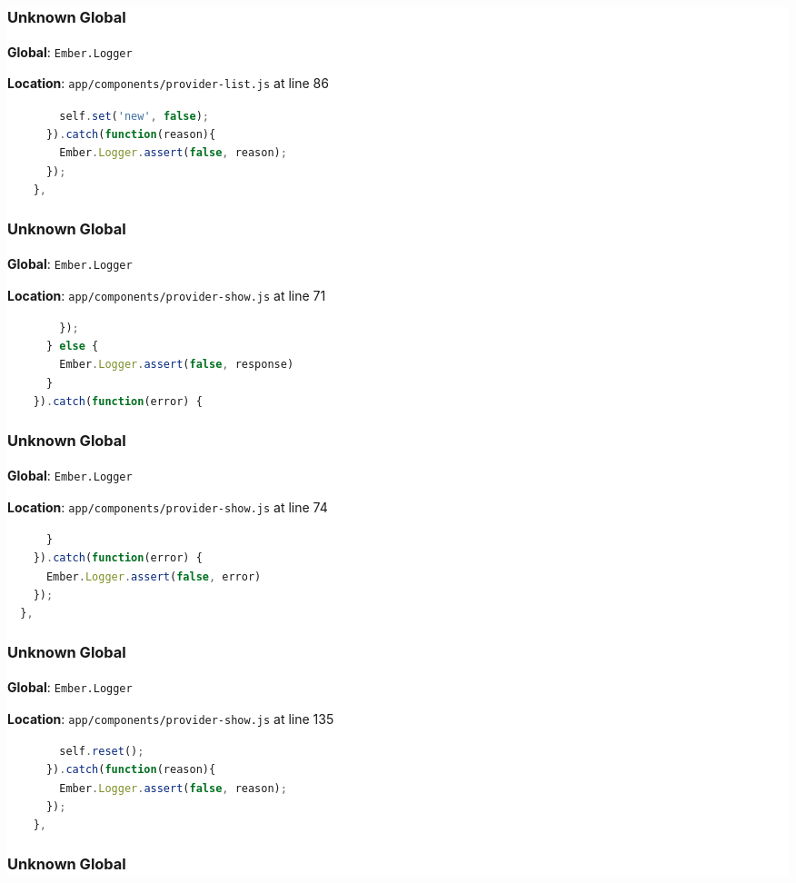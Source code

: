 ### Unknown Global

**Global**: `Ember.Logger`

**Location**: `app/components/provider-list.js` at line 86

```js
        self.set('new', false);
      }).catch(function(reason){
        Ember.Logger.assert(false, reason);
      });
    },
```

### Unknown Global

**Global**: `Ember.Logger`

**Location**: `app/components/provider-show.js` at line 71

```js
        });
      } else {
        Ember.Logger.assert(false, response)
      }
    }).catch(function(error) {
```

### Unknown Global

**Global**: `Ember.Logger`

**Location**: `app/components/provider-show.js` at line 74

```js
      }
    }).catch(function(error) {
      Ember.Logger.assert(false, error)
    });
  },
```

### Unknown Global

**Global**: `Ember.Logger`

**Location**: `app/components/provider-show.js` at line 135

```js
        self.reset();
      }).catch(function(reason){
        Ember.Logger.assert(false, reason);
      });
    },
```

### Unknown Global
